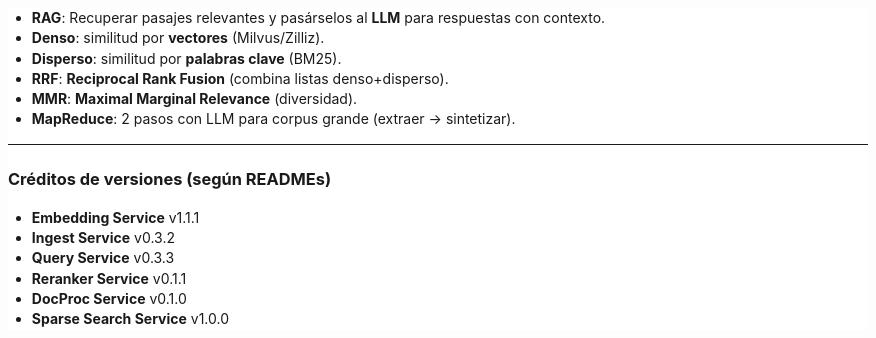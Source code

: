 * **RAG**: Recuperar pasajes relevantes y pasárselos al **LLM** para respuestas con contexto.
* **Denso**: similitud por **vectores** (Milvus/Zilliz).
* **Disperso**: similitud por **palabras clave** (BM25).
* **RRF**: **Reciprocal Rank Fusion** (combina listas denso+disperso).
* **MMR**: **Maximal Marginal Relevance** (diversidad).
* **MapReduce**: 2 pasos con LLM para corpus grande (extraer → sintetizar).

---

### Créditos de versiones (según READMEs)

* **Embedding Service** v1.1.1
* **Ingest Service** v0.3.2
* **Query Service** v0.3.3
* **Reranker Service** v0.1.1
* **DocProc Service** v0.1.0
* **Sparse Search Service** v1.0.0